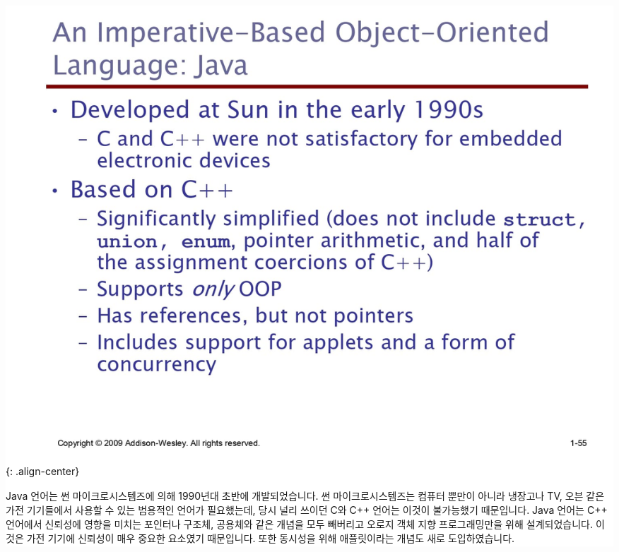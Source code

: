 ![](/assets/images/PL/002/55.jpg){: .align-center}

Java 언어는 썬 마이크로시스템즈에 의해 1990년대 초반에 개발되었습니다. 썬 마이크로시스템즈는 컴퓨터 뿐만이 아니라 냉장고나 TV, 오븐 같은 가전 기기들에서 사용할 수 있는 범용적인 언어가 필요했는데, 당시 널리 쓰이던 C와 C++ 언어는 이것이 불가능했기 때문입니다. Java 언어는 C++ 언어에서 신뢰성에 영향을 미치는 포인터나 구조체, 공용체와 같은 개념을 모두 빼버리고 오로지 객체 지향 프로그래밍만을 위해 설계되었습니다. 이것은 가전 기기에 신뢰성이 매우 중요한 요소였기 때문입니다. 또한 동시성을 위해 애플릿이라는 개념도 새로 도입하였습니다.
